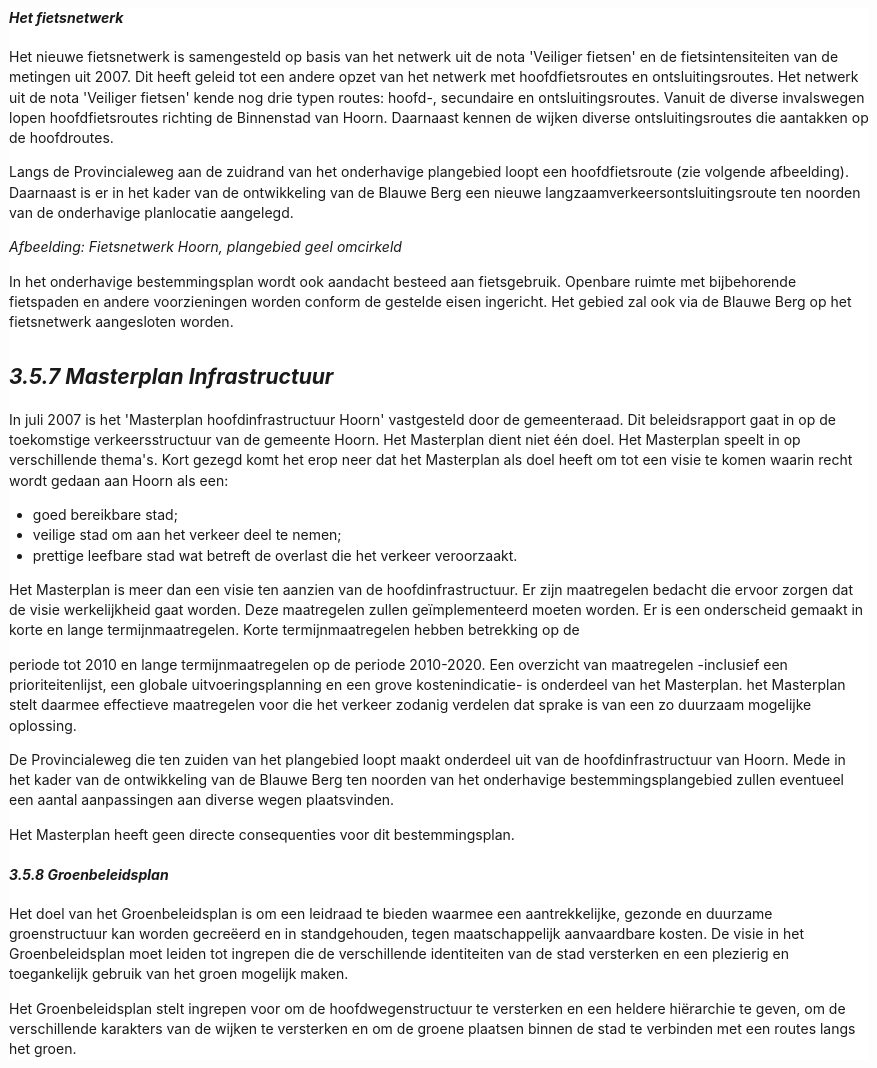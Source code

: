 #### *Het fietsnetwerk*

Het nieuwe fietsnetwerk is samengesteld op basis van het netwerk uit de nota 'Veiliger fietsen' en de fietsintensiteiten van de metingen uit 2007. Dit heeft geleid tot een andere opzet van het netwerk met hoofdfietsroutes en ontsluitingsroutes. Het netwerk uit de nota 'Veiliger fietsen' kende nog drie typen routes: hoofd-, secundaire en ontsluitingsroutes. Vanuit de diverse invalswegen lopen hoofdfietsroutes richting de Binnenstad van Hoorn. Daarnaast kennen de wijken diverse ontsluitingsroutes die aantakken op de hoofdroutes.

Langs de Provincialeweg aan de zuidrand van het onderhavige plangebied loopt een hoofdfietsroute (zie volgende afbeelding). Daarnaast is er in het kader van de ontwikkeling van de Blauwe Berg een nieuwe langzaamverkeersontsluitingsroute ten noorden van de onderhavige planlocatie aangelegd.

*Afbeelding: Fietsnetwerk Hoorn, plangebied geel omcirkeld*

In het onderhavige bestemmingsplan wordt ook aandacht besteed aan fietsgebruik. Openbare ruimte met bijbehorende fietspaden en andere voorzieningen worden conform de gestelde eisen ingericht. Het gebied zal ook via de Blauwe Berg op het fietsnetwerk aangesloten worden.

## *3.5.7 Masterplan Infrastructuur*

In juli 2007 is het 'Masterplan hoofdinfrastructuur Hoorn' vastgesteld door de gemeenteraad. Dit beleidsrapport gaat in op de toekomstige verkeersstructuur van de gemeente Hoorn. Het Masterplan dient niet één doel. Het Masterplan speelt in op verschillende thema's. Kort gezegd komt het erop neer dat het Masterplan als doel heeft om tot een visie te komen waarin recht wordt gedaan aan Hoorn als een:

- goed bereikbare stad;
- veilige stad om aan het verkeer deel te nemen;
- prettige leefbare stad wat betreft de overlast die het verkeer veroorzaakt.

Het Masterplan is meer dan een visie ten aanzien van de hoofdinfrastructuur. Er zijn maatregelen bedacht die ervoor zorgen dat de visie werkelijkheid gaat worden. Deze maatregelen zullen geïmplementeerd moeten worden. Er is een onderscheid gemaakt in korte en lange termijnmaatregelen. Korte termijnmaatregelen hebben betrekking op de

periode tot 2010 en lange termijnmaatregelen op de periode 2010-2020. Een overzicht van maatregelen -inclusief een prioriteitenlijst, een globale uitvoeringsplanning en een grove kostenindicatie- is onderdeel van het Masterplan. het Masterplan stelt daarmee effectieve maatregelen voor die het verkeer zodanig verdelen dat sprake is van een zo duurzaam mogelijke oplossing.

De Provincialeweg die ten zuiden van het plangebied loopt maakt onderdeel uit van de hoofdinfrastructuur van Hoorn. Mede in het kader van de ontwikkeling van de Blauwe Berg ten noorden van het onderhavige bestemmingsplangebied zullen eventueel een aantal aanpassingen aan diverse wegen plaatsvinden.

Het Masterplan heeft geen directe consequenties voor dit bestemmingsplan.

#### *3.5.8 Groenbeleidsplan*

Het doel van het Groenbeleidsplan is om een leidraad te bieden waarmee een aantrekkelijke, gezonde en duurzame groenstructuur kan worden gecreëerd en in standgehouden, tegen maatschappelijk aanvaardbare kosten. De visie in het Groenbeleidsplan moet leiden tot ingrepen die de verschillende identiteiten van de stad versterken en een plezierig en toegankelijk gebruik van het groen mogelijk maken.

Het Groenbeleidsplan stelt ingrepen voor om de hoofdwegenstructuur te versterken en een heldere hiërarchie te geven, om de verschillende karakters van de wijken te versterken en om de groene plaatsen binnen de stad te verbinden met een routes langs het groen.
